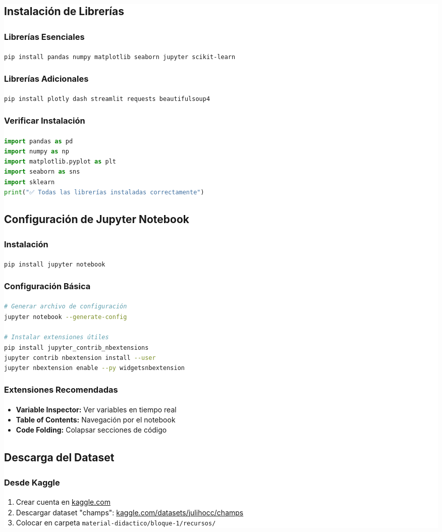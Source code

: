 ## Instalación de Librerías

### Librerías Esenciales
```bash
pip install pandas numpy matplotlib seaborn jupyter scikit-learn
```

### Librerías Adicionales
```bash
pip install plotly dash streamlit requests beautifulsoup4
```

### Verificar Instalación
```python
import pandas as pd
import numpy as np
import matplotlib.pyplot as plt
import seaborn as sns
import sklearn
print("✅ Todas las librerías instaladas correctamente")
```

## Configuración de Jupyter Notebook

### Instalación
```bash
pip install jupyter notebook
```

### Configuración Básica
```bash
# Generar archivo de configuración
jupyter notebook --generate-config

# Instalar extensiones útiles
pip install jupyter_contrib_nbextensions
jupyter contrib nbextension install --user
jupyter nbextension enable --py widgetsnbextension
```

### Extensiones Recomendadas
- **Variable Inspector:** Ver variables en tiempo real
- **Table of Contents:** Navegación por el notebook
- **Code Folding:** Colapsar secciones de código

## Descarga del Dataset

### Desde Kaggle
1. Crear cuenta en [kaggle.com](https://www.kaggle.com/)
2. Descargar dataset "champs": [kaggle.com/datasets/julihocc/champs](https://www.kaggle.com/datasets/julihocc/champs)
3. Colocar en carpeta `material-didactico/bloque-1/recursos/`
